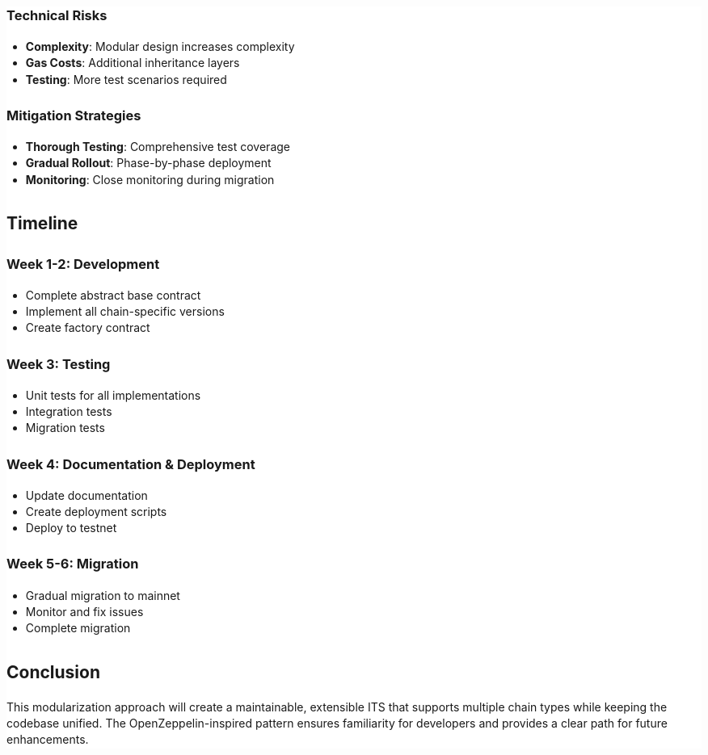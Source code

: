 ### Technical Risks
- **Complexity**: Modular design increases complexity
- **Gas Costs**: Additional inheritance layers
- **Testing**: More test scenarios required

### Mitigation Strategies
- **Thorough Testing**: Comprehensive test coverage
- **Gradual Rollout**: Phase-by-phase deployment
- **Monitoring**: Close monitoring during migration

## Timeline

### Week 1-2: Development
- Complete abstract base contract
- Implement all chain-specific versions
- Create factory contract

### Week 3: Testing
- Unit tests for all implementations
- Integration tests
- Migration tests

### Week 4: Documentation & Deployment
- Update documentation
- Create deployment scripts
- Deploy to testnet

### Week 5-6: Migration
- Gradual migration to mainnet
- Monitor and fix issues
- Complete migration

## Conclusion

This modularization approach will create a maintainable, extensible ITS that supports multiple chain types while keeping the codebase unified. The OpenZeppelin-inspired pattern ensures familiarity for developers and provides a clear path for future enhancements. 